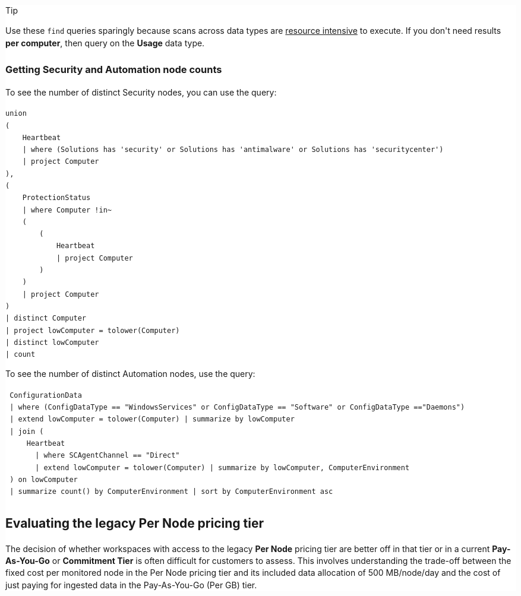 > [!TIP]
> Use these `find` queries sparingly because scans across data types are [resource intensive](./query-optimization.md#query-performance-pane) to execute. If you don't need results **per computer**, then query on the **Usage** data type.
                  
### Getting Security and Automation node counts

To see the number of distinct Security nodes, you can use the query:

```kusto
union
(
    Heartbeat
    | where (Solutions has 'security' or Solutions has 'antimalware' or Solutions has 'securitycenter')
    | project Computer
),
(
    ProtectionStatus
    | where Computer !in~
    (
        (
            Heartbeat
            | project Computer
        )
    )
    | project Computer
)
| distinct Computer
| project lowComputer = tolower(Computer)
| distinct lowComputer
| count
```

To see the number of distinct Automation nodes, use the query:

```kusto
 ConfigurationData 
 | where (ConfigDataType == "WindowsServices" or ConfigDataType == "Software" or ConfigDataType =="Daemons") 
 | extend lowComputer = tolower(Computer) | summarize by lowComputer 
 | join (
     Heartbeat 
       | where SCAgentChannel == "Direct"
       | extend lowComputer = tolower(Computer) | summarize by lowComputer, ComputerEnvironment
 ) on lowComputer
 | summarize count() by ComputerEnvironment | sort by ComputerEnvironment asc
```

## Evaluating the legacy Per Node pricing tier

The decision of whether workspaces with access to the legacy **Per Node** pricing tier are better off in that tier or in a current **Pay-As-You-Go** or **Commitment Tier**  is often difficult for customers to assess.  This involves understanding the trade-off between the fixed cost per monitored node in the Per Node pricing tier and its included data allocation of 500 MB/node/day and the cost of just paying for ingested data in the Pay-As-You-Go (Per GB) tier. 
